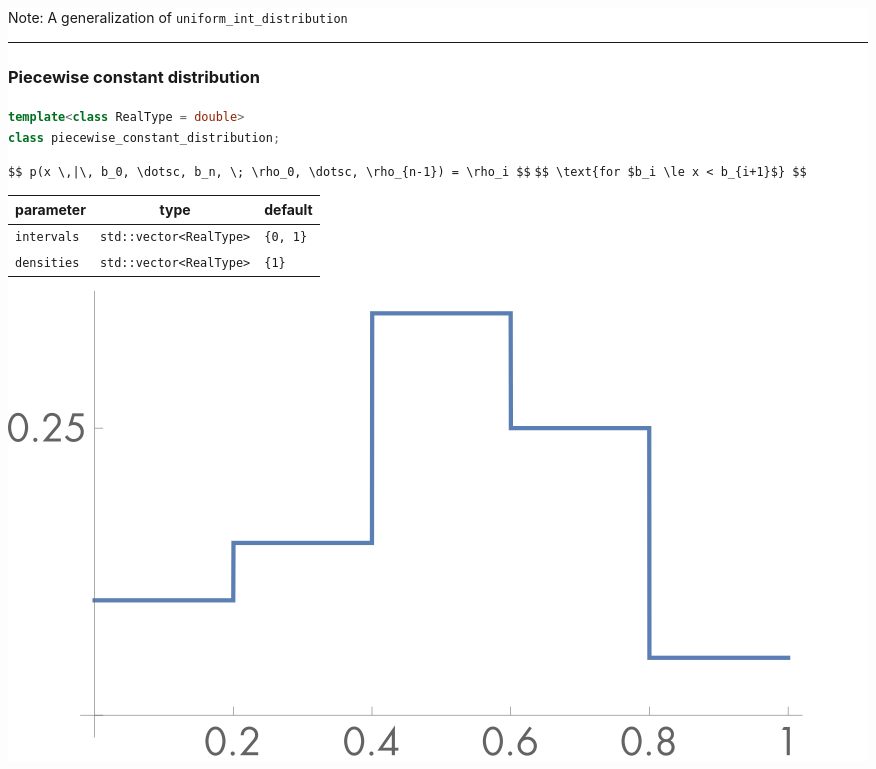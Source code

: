 Note: A generalization of `uniform_int_distribution`

---

### Piecewise constant distribution

```cpp
template<class RealType = double>
class piecewise_constant_distribution;
```

<div class="distribution">

<formula>

`$$ p(x \,|\, b_0, \dotsc, b_n, \; \rho_0, \dotsc, \rho_{n-1}) = \rho_i $$`
`$$ \text{for $b_i \le x < b_{i+1}$} $$`

 </formula>

 <parameters>

|parameter|type|default|
|---------|----|-------|
|`intervals`|`std::vector<RealType>`|`{0, 1}`|
|`densities`|`std::vector<RealType>`|`{1}`|



</parameters>

<diagram>

![piecewise_constant_distribution](piecewise_constant_distribution.svg)
